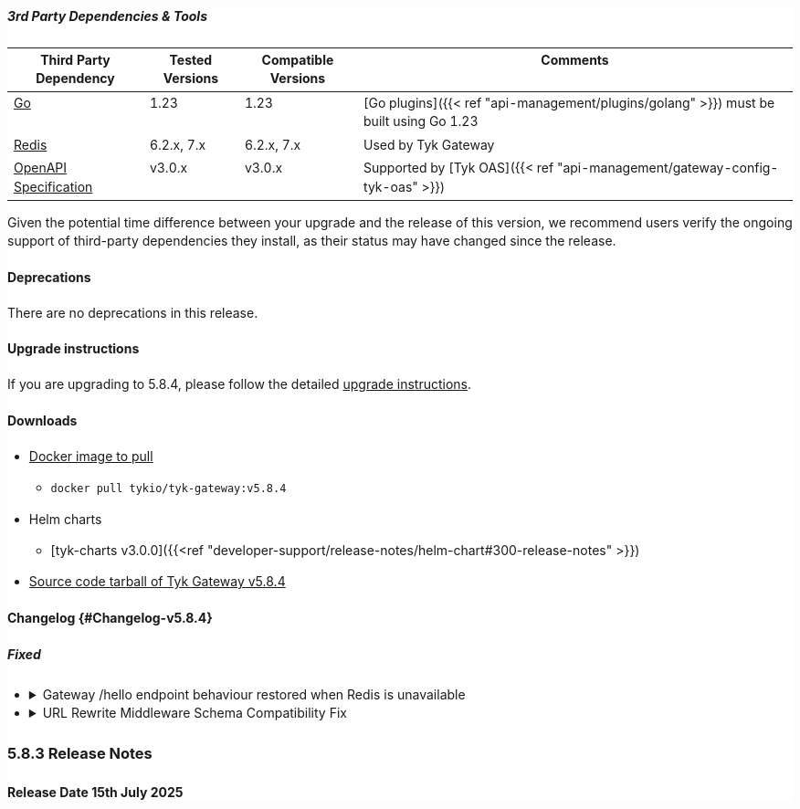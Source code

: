 ##### 3rd Party Dependencies & Tools

| Third Party Dependency                                       | Tested Versions        | Compatible Versions    | Comments | 
| ------------------------------------------------------------ | ---------------------- | ---------------------- | -------- | 
| [Go](https://go.dev/dl/)                                     | 1.23  |  1.23  | [Go plugins]({{< ref "api-management/plugins/golang" >}}) must be built using Go 1.23 | 
| [Redis](https://redis.io/download/)  | 6.2.x, 7.x  | 6.2.x, 7.x  | Used by Tyk Gateway | 
| [OpenAPI Specification](https://spec.openapis.org/oas/v3.0.3)| v3.0.x                 | v3.0.x                 | Supported by [Tyk OAS]({{< ref "api-management/gateway-config-tyk-oas" >}}) |

Given the potential time difference between your upgrade and the release of this version, we recommend users verify the ongoing support of third-party dependencies they install, as their status may have changed since the release.

#### Deprecations

There are no deprecations in this release.

#### Upgrade instructions

If you are upgrading to 5.8.4, please follow the detailed [upgrade instructions](#upgrading-tyk).

#### Downloads

- [Docker image to pull](https://hub.docker.com/r/tykio/tyk-gateway/tags?page=&page_size=&ordering=&name=v5.8.4)
  - ```bash
    docker pull tykio/tyk-gateway:v5.8.4
    ``` 
- Helm charts
  - [tyk-charts v3.0.0]({{<ref "developer-support/release-notes/helm-chart#300-release-notes" >}})

- [Source code tarball of Tyk Gateway v5.8.4](https://github.com/TykTechnologies/tyk/releases/tag/v5.8.4)

#### Changelog {#Changelog-v5.8.4}

##### Fixed

<ul>
<li>
<details><summary>Gateway /hello endpoint behaviour restored when Redis is unavailable</summary></details>
</li>

<li>
<details><summary>URL Rewrite Middleware Schema Compatibility Fix</summary></details>
</li>

</ul>


### 5.8.3 Release Notes

#### Release Date 15th July 2025
